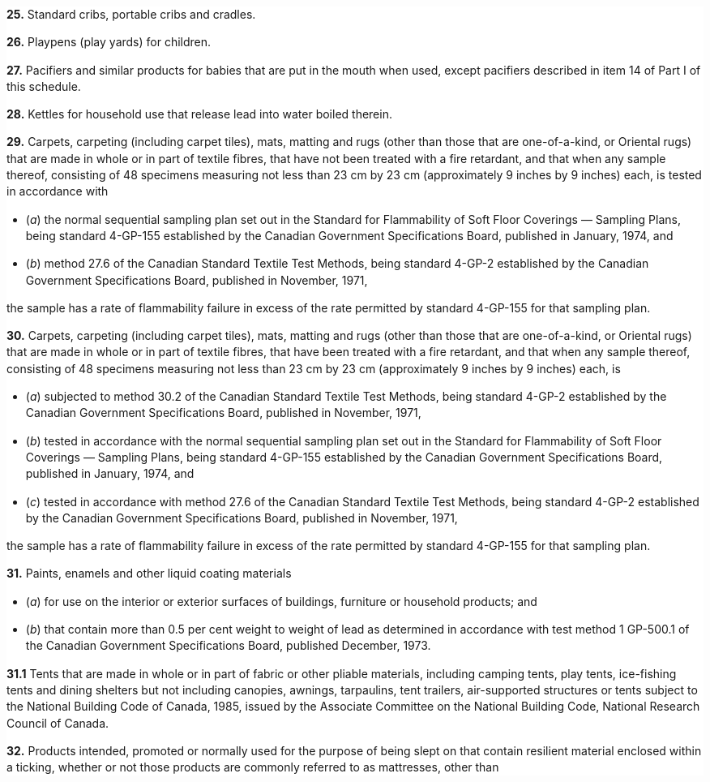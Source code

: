 **25.** Standard cribs, portable cribs and cradles.

**26.** Playpens (play yards) for children.

**27.** Pacifiers and similar products for babies that are put in the mouth when used, except pacifiers described in item 14 of Part I of this schedule.

**28.** Kettles for household use that release lead into water boiled therein.

**29.** Carpets, carpeting (including carpet tiles), mats, matting and rugs (other than those that are one-of-a-kind, or Oriental rugs) that are made in whole or in part of textile fibres, that have not been treated with a fire retardant, and that when any sample thereof, consisting of 48 specimens measuring not less than 23 cm by 23 cm (approximately 9 inches by 9 inches) each, is tested in accordance with

  * (_a_) the normal sequential sampling plan set out in the Standard for Flammability of Soft Floor Coverings — Sampling Plans, being standard 4-GP-155 established by the Canadian Government Specifications Board, published in January, 1974, and

  * (_b_) method 27.6 of the Canadian Standard Textile Test Methods, being standard 4-GP-2 established by the Canadian Government Specifications Board, published in November, 1971,

the sample has a rate of flammability failure in excess of the rate permitted by standard 4-GP-155 for that sampling plan.

**30.** Carpets, carpeting (including carpet tiles), mats, matting and rugs (other than those that are one-of-a-kind, or Oriental rugs) that are made in whole or in part of textile fibres, that have been treated with a fire retardant, and that when any sample thereof, consisting of 48 specimens measuring not less than 23 cm by 23 cm (approximately 9 inches by 9 inches) each, is

  * (_a_) subjected to method 30.2 of the Canadian Standard Textile Test Methods, being standard 4-GP-2 established by the Canadian Government Specifications Board, published in November, 1971,

  * (_b_) tested in accordance with the normal sequential sampling plan set out in the Standard for Flammability of Soft Floor Coverings — Sampling Plans, being standard 4-GP-155 established by the Canadian Government Specifications Board, published in January, 1974, and

  * (_c_) tested in accordance with method 27.6 of the Canadian Standard Textile Test Methods, being standard 4-GP-2 established by the Canadian Government Specifications Board, published in November, 1971,

the sample has a rate of flammability failure in excess of the rate permitted by standard 4-GP-155 for that sampling plan.

**31.** Paints, enamels and other liquid coating materials

  * (_a_) for use on the interior or exterior surfaces of buildings, furniture or household products; and

  * (_b_) that contain more than 0.5 per cent weight to weight of lead as determined in accordance with test method 1 GP-500.1 of the Canadian Government Specifications Board, published December, 1973.

**31.1** Tents that are made in whole or in part of fabric or other pliable materials, including camping tents, play tents, ice-fishing tents and dining shelters but not including canopies, awnings, tarpaulins, tent trailers, air-supported structures or tents subject to the National Building Code of Canada, 1985, issued by the Associate Committee on the National Building Code, National Research Council of Canada.

**32.** Products intended, promoted or normally used for the purpose of being slept on that contain resilient material enclosed within a ticking, whether or not those products are commonly referred to as mattresses, other than
